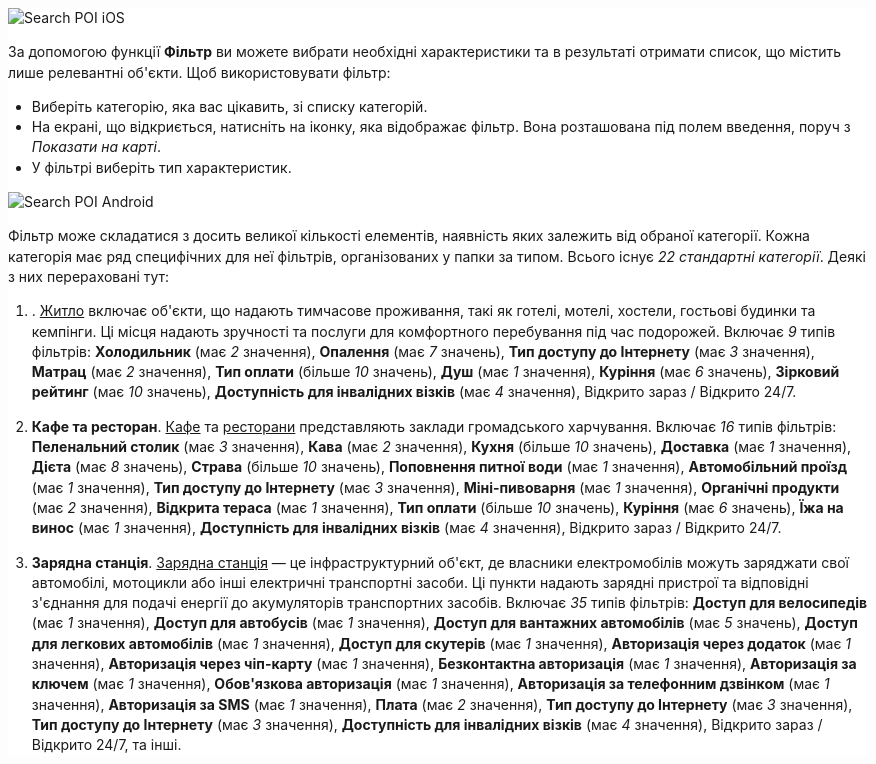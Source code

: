 </TabItem>

<TabItem value="ios" label="iOS">

![Search POI iOS](@site/static/img/search/search_poi_filter_ios.png)

</TabItem>

</Tabs>

За допомогою функції **Фільтр** ви можете вибрати необхідні характеристики та в результаті отримати список, що містить лише релевантні об'єкти. Щоб використовувати фільтр:

- Виберіть категорію, яка вас цікавить, зі списку категорій.
- На екрані, що відкриється, натисніть на іконку, яка відображає фільтр. Вона розташована під полем введення, поруч з *Показати на карті*.
- У фільтрі виберіть тип характеристик.

![Search POI Android](@site/static/img/search/search_poi_filter_icon_andr.png)

Фільтр може складатися з досить великої кількості елементів, наявність яких залежить від обраної категорії. Кожна категорія має ряд специфічних для неї фільтрів, організованих у папки за типом. Всього існує *22 стандартні категорії*. Деякі з них перераховані тут:

1. **<Translate android="true" ids="poi_filter_accomodation"/>**. [Житло](https://wiki.openstreetmap.org/wiki/Key:building#Accommodation) включає об'єкти, що надають тимчасове проживання, такі як готелі, мотелі, хостели, гостьові будинки та кемпінги. Ці місця надають зручності та послуги для комфортного перебування під час подорожей.
        Включає *9* типів фільтрів: **Холодильник** (має *2* значення), **Опалення** (має *7* значень), **Тип доступу до Інтернету** (має *3* значення), **Матрац** (має *2* значення), **Тип оплати** (більше *10* значень), **Душ** (має *1* значення), **Куріння** (має *6* значень), **Зірковий рейтинг** (має *10* значень), **Доступність для інвалідних візків** (має *4* значення), Відкрито зараз / Відкрито 24/7.

2. **Кафе та ресторан**. [Кафе](https://wiki.openstreetmap.org/wiki/Tag:amenity%3Dcafe) та [ресторани](https://wiki.openstreetmap.org/wiki/Tag:amenity%3Drestaurant) представляють заклади громадського харчування.
        Включає *16* типів фільтрів: **Пеленальний столик** (має *3* значення), **Кава** (має *2* значення), **Кухня** (більше *10* значень), **Доставка** (має *1* значення), **Дієта** (має *8* значень), **Страва** (більше *10* значень), **Поповнення питної води** (має *1* значення), **Автомобільний проїзд** (має *1* значення), **Тип доступу до Інтернету** (має *3* значення), **Міні-пивоварня** (має *1* значення), **Органічні продукти** (має *2* значення), **Відкрита тераса** (має *1* значення), **Тип оплати** (більше *10* значень), **Куріння** (має *6* значень), **Їжа на винос** (має *1* значення), **Доступність для інвалідних візків** (має *4* значення), Відкрито зараз / Відкрито 24/7.

3. **Зарядна станція**. [Зарядна станція](https://wiki.openstreetmap.org/wiki/Tag:amenity%3Dcharging_station) — це інфраструктурний об'єкт, де власники електромобілів можуть заряджати свої автомобілі, мотоцикли або інші електричні транспортні засоби. Ці пункти надають зарядні пристрої та відповідні з'єднання для подачі енергії до акумуляторів транспортних засобів.
        Включає *35* типів фільтрів: **Доступ для велосипедів** (має *1* значення), **Доступ для автобусів** (має *1* значення), **Доступ для вантажних автомобілів** (має *5* значень), **Доступ для легкових автомобілів** (має *1* значення), **Доступ для скутерів** (має *1* значення), **Авторизація через додаток** (має *1* значення), **Авторизація через чіп-карту** (має *1* значення), **Безконтактна авторизація** (має *1* значення), **Авторизація за ключем** (має *1* значення), **Обов'язкова авторизація** (має *1* значення), **Авторизація за телефонним дзвінком** (має *1* значення), **Авторизація за SMS** (має *1* значення), **Плата** (має *2* значення), **Тип доступу до Інтернету** (має *3* значення), **Тип доступу до Інтернету** (має *3* значення), **Доступність для інвалідних візків** (має *4* значення), Відкрито зараз / Відкрито 24/7, та інші.
